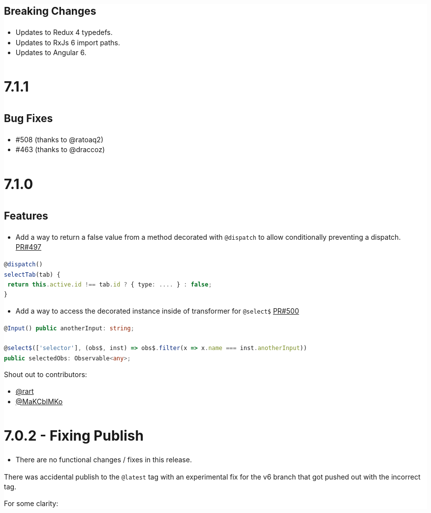 ## Breaking Changes

- Updates to Redux 4 typedefs.
- Updates to RxJs 6 import paths.
- Updates to Angular 6.

# 7.1.1

## Bug Fixes

- #508 (thanks to @ratoaq2)
- #463 (thanks to @draccoz)

# 7.1.0

## Features

- Add a way to return a false value from a method decorated with `@dispatch` to allow conditionally preventing a dispatch. [PR#497](https://github.com/angular-redux/store/pull/497)

```ts
@dispatch()
selectTab(tab) {
 return this.active.id !== tab.id ? { type: .... } : false;
}
```

- Add a way to access the decorated instance inside of transformer for `@select$` [PR#500](https://github.com/angular-redux/store/pull/500)

```ts
@Input() public anotherInput: string;

@select$(['selector'], (obs$, inst) => obs$.filter(x => x.name === inst.anotherInput))
public selectedObs: Observable<any>;
```

Shout out to contributors:

- [@rart](https://github.com/rart)
- [@MaKCbIMKo](https://github.com/MaKCbIMKo)

# 7.0.2 - Fixing Publish

- There are no functional changes / fixes in this release.

There was accidental publish to the `@latest` tag with an experimental fix for the v6 branch that got pushed out with the incorrect tag.

For some clarity:


[comment]: <> (See 'the select pattern' in [README.md]&#40;README.md#the-select-pattern&#41;)
[comment]: <> (for a complete description of how to use this new decorator.)